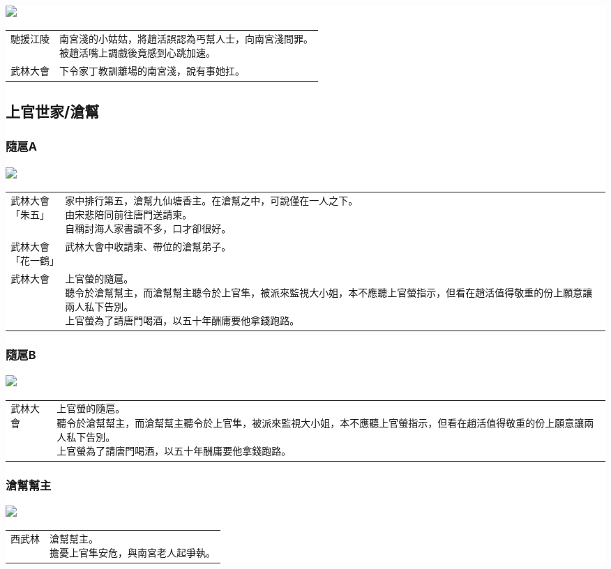 <img src="/images/mobs/nan-gong-family/woman_normal.webp" style="width:200px;" />
<table>
    <tr>
        <td>馳援江陵</td>
        <td>南宮淺的小姑姑，將趙活誤認為丐幫人士，向南宮淺問罪。<br>被趙活嘴上調戲後竟感到心跳加速。</td>
    </tr>
    <tr>
        <td>武林大會</td>
        <td>下令家丁教訓離場的南宮淺，說有事她扛。</td>
    </tr>
</table>

## 上官世家/滄幫

### 隨扈A
<img src="/images/mobs/shang-guan-family/trainee1_normal.webp" style="width:200px;" />
<table>
    <tr>
        <td>武林大會<br>「朱五」</td>
        <td>家中排行第五，滄幫九仙塘香主。在滄幫之中，可說僅在一人之下。<br>由宋悲陪同前往唐門送請柬。<br>自稱討海人家書讀不多，口才卻很好。</td>
    </tr>
    <tr>
        <td>武林大會<br>「花一鶴」</td>
        <td>武林大會中收請柬、帶位的滄幫弟子。</td>
    </tr>
    <tr>
        <td>武林大會</td>
        <td>上官螢的隨扈。<br>聽令於滄幫幫主，而滄幫幫主聽令於上官隼，被派來監視大小姐，本不應聽上官螢指示，但看在趙活值得敬重的份上願意讓兩人私下告別。<br>上官螢為了請唐門喝酒，以五十年酬庸要他拿錢跑路。</td>
    </tr>
</table>

### 隨扈B

<img src="/images/mobs/shang-guan-family/trainee2_normal.webp" style="width:200px;" />
<table>
    <tr>
        <td>武林大會</td>
        <td>上官螢的隨扈。<br>聽令於滄幫幫主，而滄幫幫主聽令於上官隼，被派來監視大小姐，本不應聽上官螢指示，但看在趙活值得敬重的份上願意讓兩人私下告別。<br>上官螢為了請唐門喝酒，以五十年酬庸要他拿錢跑路。</td>
    </tr>
</table>

### 滄幫幫主

<img src="/images/mobs/shang-guan-family/trainee3_normal.webp" style="width:200px;" />
<table>
    <tr>
        <td>西武林</td>
        <td>滄幫幫主。<br>擔憂上官隼安危，與南宮老人起爭執。</td>
    </tr>
</table>